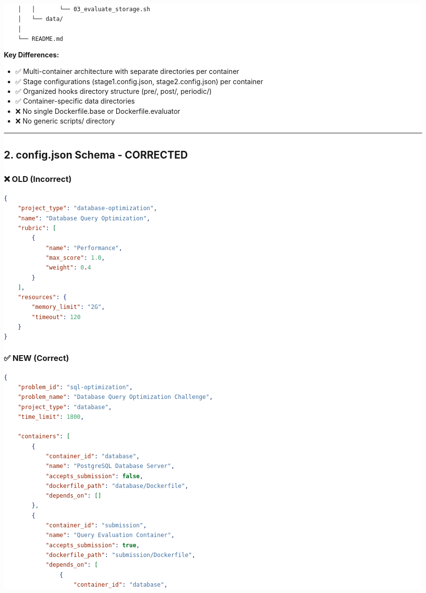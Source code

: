 ```
    │   │       └── 03_evaluate_storage.sh
    │   └── data/
    │
    └── README.md
```

**Key Differences:**

-   ✅ Multi-container architecture with separate directories per container
-   ✅ Stage configurations (stage1.config.json, stage2.config.json) per container
-   ✅ Organized hooks directory structure (pre/, post/, periodic/)
-   ✅ Container-specific data directories
-   ❌ No single Dockerfile.base or Dockerfile.evaluator
-   ❌ No generic scripts/ directory

---

## 2. config.json Schema - CORRECTED

### ❌ OLD (Incorrect)

```json
{
    "project_type": "database-optimization",
    "name": "Database Query Optimization",
    "rubric": [
        {
            "name": "Performance",
            "max_score": 1.0,
            "weight": 0.4
        }
    ],
    "resources": {
        "memory_limit": "2G",
        "timeout": 120
    }
}
```

### ✅ NEW (Correct)

```json
{
    "problem_id": "sql-optimization",
    "problem_name": "Database Query Optimization Challenge",
    "project_type": "database",
    "time_limit": 1800,

    "containers": [
        {
            "container_id": "database",
            "name": "PostgreSQL Database Server",
            "accepts_submission": false,
            "dockerfile_path": "database/Dockerfile",
            "depends_on": []
        },
        {
            "container_id": "submission",
            "name": "Query Evaluation Container",
            "accepts_submission": true,
            "dockerfile_path": "submission/Dockerfile",
            "depends_on": [
                {
                    "container_id": "database",
```